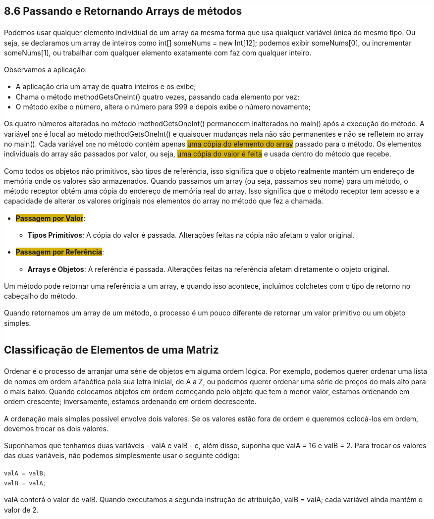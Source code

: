 
## 8.6 Passando e Retornando Arrays de métodos
Podemos usar qualquer elemento individual de um array da mesma forma que usa qualquer variável única do mesmo tipo. Ou seja, se declaramos um array de inteiros como int[] someNums = new Int[12]; podemos exibir someNums[0], ou incrementar someNums[1], ou trabalhar com qualquer elemento exatamente com faz com qualquer inteiro. 

Observamos a aplicação:
- A aplicação cria um array de quatro inteiros e os exibe;
- Chama o método methodGetsOneInt() quatro vezes, passando cada elemento por vez;
- O método exibe o número, altera o número para 999 e depois exibe o número novamente;

Os quatro números alterados no método methodGetsOneInt() permanecem inalterados no main() após a execução do método. A variável `one` é local ao método methodGetsOneInt() e quaisquer mudanças nela não são permanentes e não se refletem no array no main(). Cada variável `one` no método contém apenas <span style="background:#d4b106">uma cópia do elemento do array</span> passado para o método. Os elementos individuais do array são passados por valor, ou seja, <span style="background:#d4b106">uma cópia do valor é feita</span> e usada dentro do método que recebe. 

Como todos os objetos não primitivos, são tipos de referência, isso significa que o objeto realmente mantém um endereço de memória onde os valores são armazenados. Quando passamos um array (ou seja, passamos seu nome) para um método, o método receptor obtém uma cópia do endereço de memória real do array. Isso significa que o método receptor tem acesso e a capacidade de alterar os valores originais nos elementos do array no método que fez a chamada.

- **<span style="background:#d4b106">Passagem por Valor</span>**:
    
    - **Tipos Primitivos**: A cópia do valor é passada. Alterações feitas na cópia não afetam o valor original.
        
- <span style="background:#d4b106">**Passagem por Referência**</span>:
    
    - **Arrays e Objetos**: A referência é passada. Alterações feitas na referência afetam diretamente o objeto original.

Um método pode retornar uma referência a um array, e quando isso acontece, incluímos colchetes com o tipo de retorno no cabeçalho do método.  

Quando retornamos um array de um método, o processo é um pouco diferente de retornar um valor primitivo ou um objeto simples. 

## Classificação de Elementos de uma Matriz
Ordenar é o processo de arranjar uma série de objetos em alguma ordem lógica. Por exemplo, podemos querer ordenar uma lista de nomes em ordem alfabética pela sua letra inicial, de A a Z, ou podemos querer ordenar uma série  de preços do mais alto para o mais baixo. Quando colocamos objetos em ordem começando pelo objeto que tem o menor valor, estamos ordenando em ordem crescente; inversamente, estamos ordenando em ordem decrescente.

A ordenação mais simples possível envolve dois valores. Se os valores estão fora de ordem e queremos colocá-los em ordem, devemos trocar os dois valores. 

Suponhamos que tenhamos duas variáveis - valA e valB - e, além disso, suponha que valA = 16 e valB = 2. Para trocar os valores das duas variáveis, não podemos simplesmente usar o seguinte código:
```java
valA = valB;
valB = valA;
```
valA conterá o valor de valB. Quando executamos a segunda instrução de atribuição, valB = valA; cada variável ainda mantém o valor de 2.
